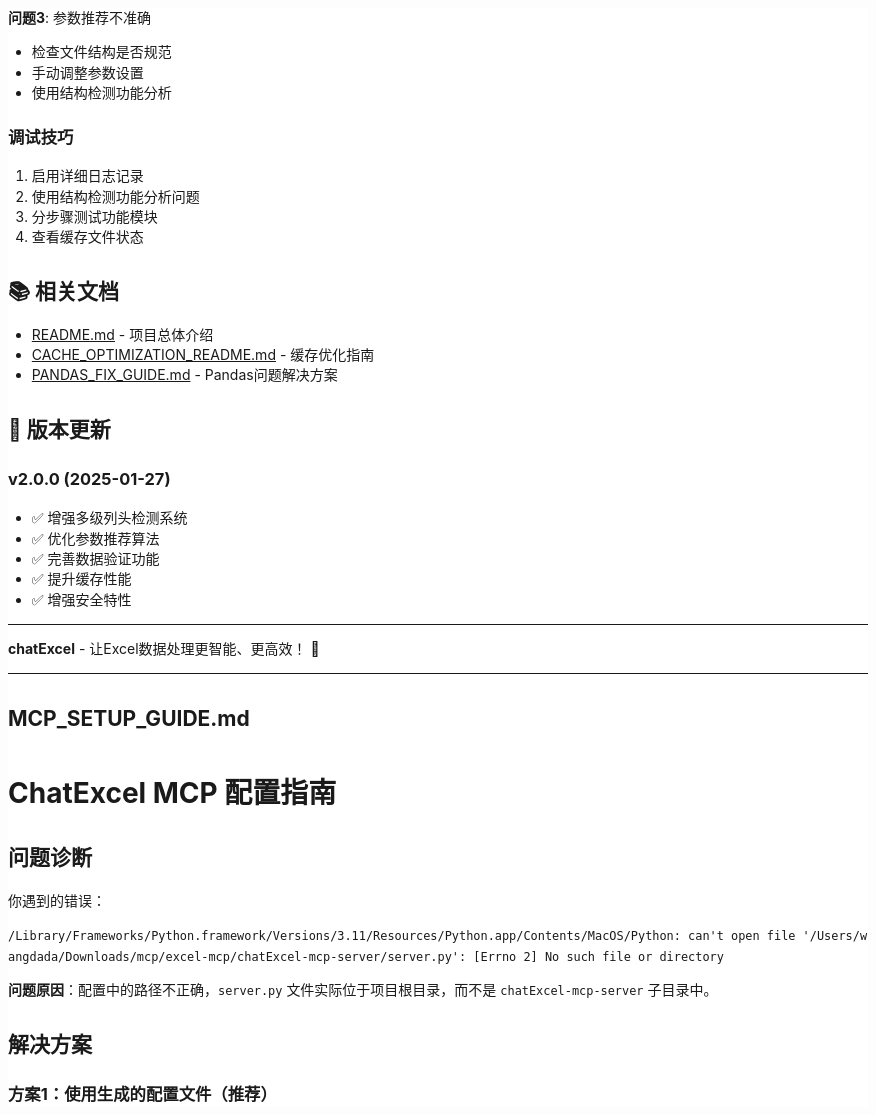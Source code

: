 **问题3**: 参数推荐不准确
- 检查文件结构是否规范
- 手动调整参数设置
- 使用结构检测功能分析

### 调试技巧
1. 启用详细日志记录
2. 使用结构检测功能分析问题
3. 分步骤测试功能模块
4. 查看缓存文件状态

## 📚 相关文档

- [README.md](README.md) - 项目总体介绍
- [CACHE_OPTIMIZATION_README.md](CACHE_OPTIMIZATION_README.md) - 缓存优化指南
- [PANDAS_FIX_GUIDE.md](PANDAS_FIX_GUIDE.md) - Pandas问题解决方案

## 🔄 版本更新

### v2.0.0 (2025-01-27)
- ✅ 增强多级列头检测系统
- ✅ 优化参数推荐算法
- ✅ 完善数据验证功能
- ✅ 提升缓存性能
- ✅ 增强安全特性

---

**chatExcel** - 让Excel数据处理更智能、更高效！ 🚀

---
## MCP_SETUP_GUIDE.md

# ChatExcel MCP 配置指南

## 问题诊断

你遇到的错误：
```
/Library/Frameworks/Python.framework/Versions/3.11/Resources/Python.app/Contents/MacOS/Python: can't open file '/Users/wangdada/Downloads/mcp/excel-mcp/chatExcel-mcp-server/server.py': [Errno 2] No such file or directory
```

**问题原因**：配置中的路径不正确，`server.py` 文件实际位于项目根目录，而不是 `chatExcel-mcp-server` 子目录中。

## 解决方案

### 方案1：使用生成的配置文件（推荐）
